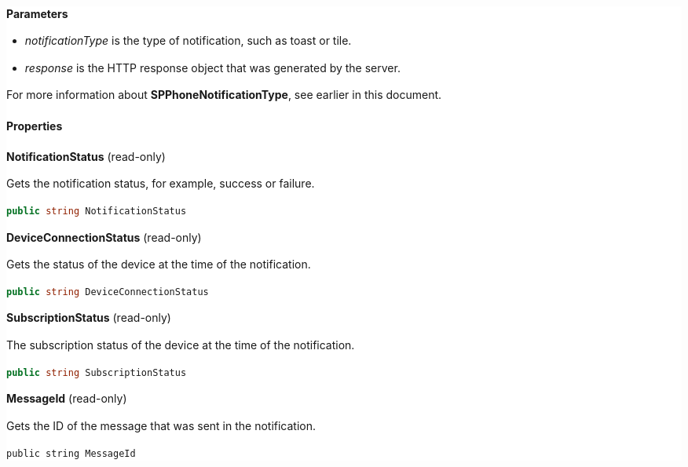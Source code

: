  **Parameters**
  
    
    

-  _notificationType_ is the type of notification, such as toast or tile.
    
  
-  _response_ is the HTTP response object that was generated by the server.
    
  
For more information about **SPPhoneNotificationType**, see earlier in this document.
  
    
    

#### Properties

 **NotificationStatus** (read-only)
  
    
    
Gets the notification status, for example, success or failure.
  
    
    



```csharp
public string NotificationStatus
```

 **DeviceConnectionStatus** (read-only)
  
    
    
Gets the status of the device at the time of the notification.
  
    
    



```csharp
public string DeviceConnectionStatus
```

 **SubscriptionStatus** (read-only)
  
    
    
The subscription status of the device at the time of the notification.
  
    
    



```csharp
public string SubscriptionStatus
```

 **MessageId** (read-only)
  
    
    
Gets the ID of the message that was sent in the notification.
  
    
    



```
public string MessageId
```
